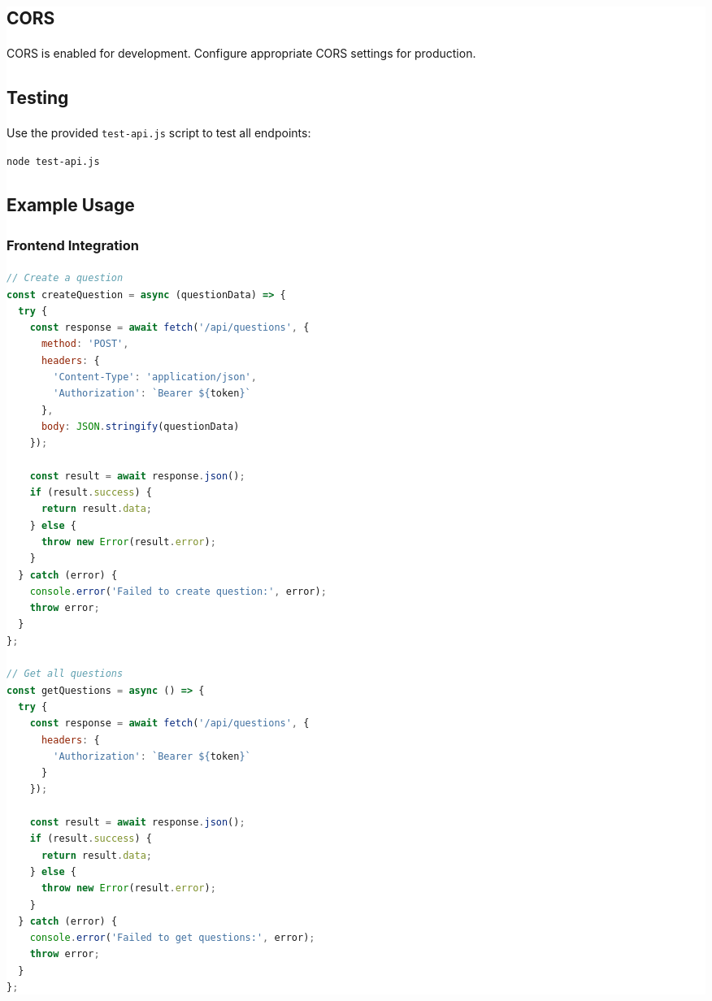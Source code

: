 ## CORS

CORS is enabled for development. Configure appropriate CORS settings for production.

## Testing

Use the provided `test-api.js` script to test all endpoints:

```bash
node test-api.js
```

## Example Usage

### Frontend Integration

```javascript
// Create a question
const createQuestion = async (questionData) => {
  try {
    const response = await fetch('/api/questions', {
      method: 'POST',
      headers: {
        'Content-Type': 'application/json',
        'Authorization': `Bearer ${token}`
      },
      body: JSON.stringify(questionData)
    });
    
    const result = await response.json();
    if (result.success) {
      return result.data;
    } else {
      throw new Error(result.error);
    }
  } catch (error) {
    console.error('Failed to create question:', error);
    throw error;
  }
};

// Get all questions
const getQuestions = async () => {
  try {
    const response = await fetch('/api/questions', {
      headers: {
        'Authorization': `Bearer ${token}`
      }
    });
    
    const result = await response.json();
    if (result.success) {
      return result.data;
    } else {
      throw new Error(result.error);
    }
  } catch (error) {
    console.error('Failed to get questions:', error);
    throw error;
  }
};
```
